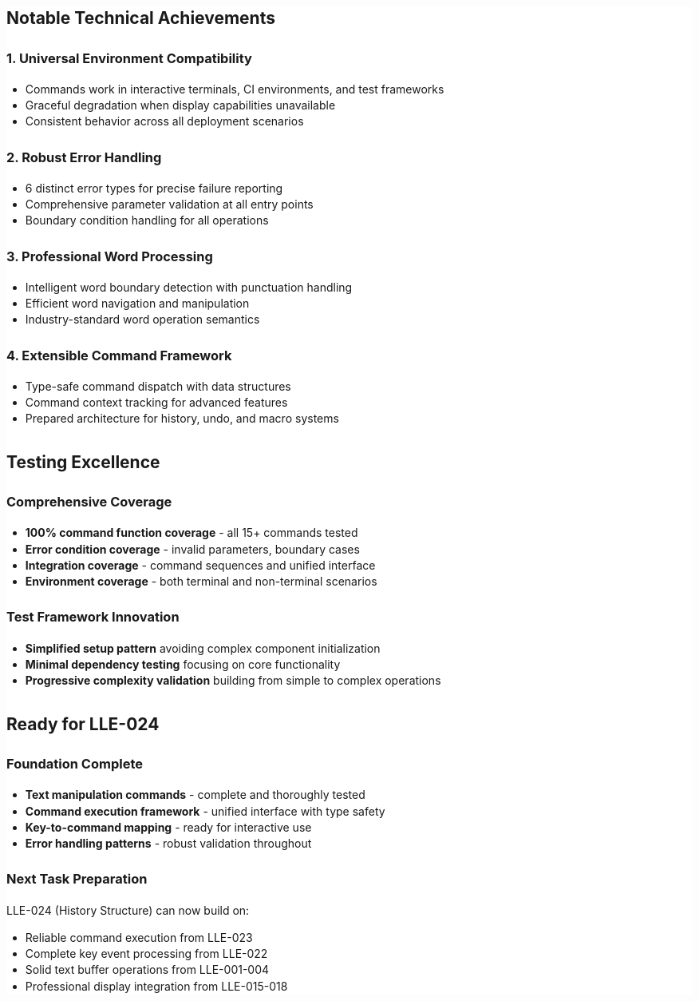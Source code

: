 ## Notable Technical Achievements

### 1. Universal Environment Compatibility
- Commands work in interactive terminals, CI environments, and test frameworks
- Graceful degradation when display capabilities unavailable
- Consistent behavior across all deployment scenarios

### 2. Robust Error Handling
- 6 distinct error types for precise failure reporting
- Comprehensive parameter validation at all entry points
- Boundary condition handling for all operations

### 3. Professional Word Processing
- Intelligent word boundary detection with punctuation handling
- Efficient word navigation and manipulation
- Industry-standard word operation semantics

### 4. Extensible Command Framework
- Type-safe command dispatch with data structures
- Command context tracking for advanced features
- Prepared architecture for history, undo, and macro systems

## Testing Excellence

### Comprehensive Coverage
- **100% command function coverage** - all 15+ commands tested
- **Error condition coverage** - invalid parameters, boundary cases
- **Integration coverage** - command sequences and unified interface
- **Environment coverage** - both terminal and non-terminal scenarios

### Test Framework Innovation
- **Simplified setup pattern** avoiding complex component initialization
- **Minimal dependency testing** focusing on core functionality
- **Progressive complexity validation** building from simple to complex operations

## Ready for LLE-024

### Foundation Complete
- **Text manipulation commands** - complete and thoroughly tested
- **Command execution framework** - unified interface with type safety
- **Key-to-command mapping** - ready for interactive use
- **Error handling patterns** - robust validation throughout

### Next Task Preparation
LLE-024 (History Structure) can now build on:
- Reliable command execution from LLE-023
- Complete key event processing from LLE-022
- Solid text buffer operations from LLE-001-004
- Professional display integration from LLE-015-018
